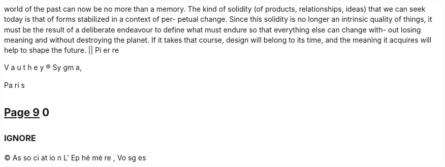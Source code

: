 world of the past can now be no more than a 
memory. The kind of solidity (of products, 
relationships, ideas) that we can seek today is 
that of forms stabilized in a context of per- 
petual change. 
Since this solidity is no longer an intrinsic 
quality of things, it must be the result of a 
deliberate endeavour to define what must 
endure so that everything else can change with- 
out losing meaning and without destroying 
the planet. If it takes that course, design will 
belong to its time, and the meaning it acquires 
will help to shape the future. || 
 Pi
er
re
 
V
a
u
t
h
e
y
 ® 
Sy
gm
a,
 
Pa
ri
s

## [Page 9](104975engo.pdf#page=9) 0

### IGNORE

       
    
© 
As
so
ci
at
io
n 
L'
Ep
hé
mé
re
, 
Vo
sg
es
 